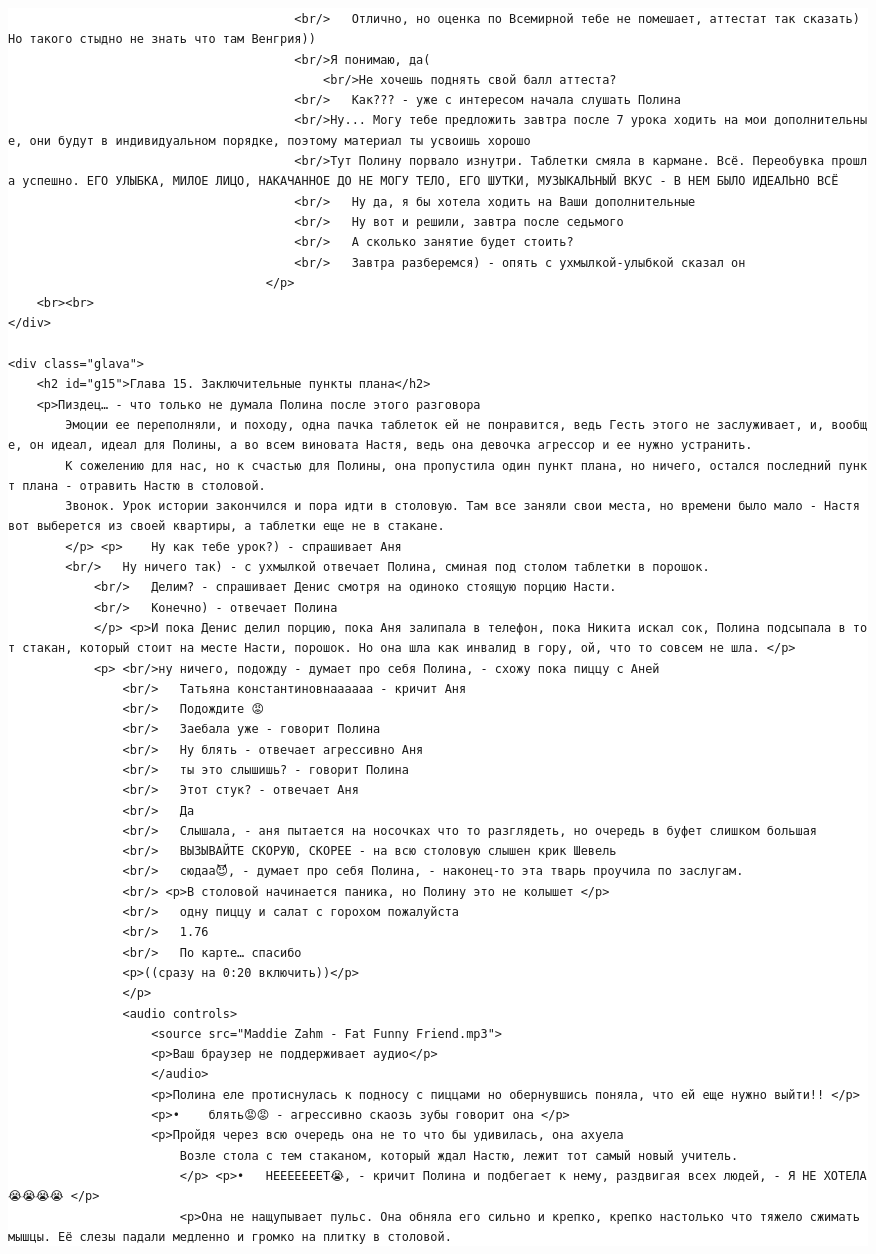                                            <br/>	Отлично, но оценка по Всемирной тебе не помешает, аттестат так сказать) Но такого стыдно не знать что там Венгрия)) 
                                        	<br/>Я понимаю, да( 
                                                <br/>Не хочешь поднять свой балл аттеста? 
                                            <br/>	Как??? - уже с интересом начала слушать Полина 
                                        	<br/>Ну... Могу тебе предложить завтра после 7 урока ходить на мои дополнительные, они будут в индивидуальном порядке, поэтому материал ты усвоишь хорошо 
                                            <br/>Тут Полину порвало изнутри. Таблетки смяла в кармане. Всё. Переобувка прошла успешно. ЕГО УЛЫБКА, МИЛОЕ ЛИЦО, НАКАЧАННОЕ ДО НЕ МОГУ ТЕЛО, ЕГО ШУТКИ, МУЗЫКАЛЬНЫЙ ВКУС - В НЕМ БЫЛО ИДЕАЛЬНО ВСЁ 
                                            <br/>	Ну да, я бы хотела ходить на Ваши дополнительные 
                                            <br/>	Ну вот и решили, завтра после седьмого 
                                            <br/>	А сколько занятие будет стоить? 
                                            <br/>	Завтра разберемся) - опять с ухмылкой-улыбкой сказал он 
                                        </p>
        <br><br>
    </div>

    <div class="glava">
        <h2 id="g15">Глава 15. Заключительные пункты плана</h2>
        <p>Пиздец… - что только не думала Полина после этого разговора 
            Эмоции ее переполняли, и походу, одна пачка таблеток ей не понравится, ведь Гесть этого не заслуживает, и, вообще, он идеал, идеал для Полины, а во всем виновата Настя, ведь она девочка агрессор и ее нужно устранить. 
            К сожелению для нас, но к счастью для Полины, она пропустила один пункт плана, но ничего, остался последний пункт плана - отравить Настю в столовой. 
            Звонок. Урок истории закончился и пора идти в столовую. Там все заняли свои места, но времени было мало - Настя вот выберется из своей квартиры, а таблетки еще не в стакане. 
            </p> <p>	Ну как тебе урок?) - спрашивает Аня 
            <br/>	Ну ничего так) - с ухмылкой отвечает Полина, сминая под столом таблетки в порошок. 
                <br/>	Делим? - спрашивает Денис смотря на одиноко стоящую порцию Насти. 
                <br/>	Конечно) - отвечает Полина 
                </p> <p>И пока Денис делил порцию, пока Аня залипала в телефон, пока Никита искал сок, Полина подсыпала в тот стакан, который стоит на месте Насти, порошок. Но она шла как инвалид в гору, ой, что то совсем не шла. </p>
                <p>	<br/>ну ничего, подожду - думает про себя Полина, - схожу пока пиццу с Аней 
                    <br/>	Татьяна константиновнаааааа - кричит Аня 
                    <br/>	Подождите 😡 
                    <br/>	Заебала уже - говорит Полина 
                    <br/>	Ну блять - отвечает агрессивно Аня 
                    <br/>	ты это слышишь? - говорит Полина 
                    <br/>	Этот стук? - отвечает Аня 
                    <br/>	Да 
                    <br/>	Слышала, - аня пытается на носочках что то разглядеть, но очередь в буфет слишком большая 
                    <br/>	ВЫЗЫВАЙТЕ СКОРУЮ, СКОРЕЕ - на всю столовую слышен крик Шевель 
                    <br/>	сюдаа😈, - думает про себя Полина, - наконец-то эта тварь проучила по заслугам. 
                    <br/> <p>В столовой начинается паника, но Полину это не колышет </p>
                    <br/>	одну пиццу и салат с горохом пожалуйста 
                    <br/>	1.76 
                    <br/>	По карте… спасибо 
                    <p>((сразу на 0:20 включить))</p>
                    </p>
                    <audio controls>
                        <source src="Maddie Zahm - Fat Funny Friend.mp3">
                        <p>Ваш браузер не поддерживает аудио</p>
                        </audio>
                        <p>Полина еле протиснулась к подносу с пиццами но обернувшись поняла, что ей еще нужно выйти!! </p>
                        <p>•	блять😡😡 - агрессивно скаозь зубы говорит она </p>
                        <p>Пройдя через всю очередь она не то что бы удивилась, она ахуела 
                            Возле стола с тем стаканом, который ждал Настю, лежит тот самый новый учитель. 
                            </p> <p>•	НЕЕЕЕЕЕЕТ😭, - кричит Полина и подбегает к нему, раздвигая всех людей, - Я НЕ ХОТЕЛА😭😭😭😭 </p>
                            <p>Она не нащупывает пульс. Она обняла его сильно и крепко, крепко настолько что тяжело сжимать мышцы. Её слезы падали медленно и громко на плитку в столовой. 